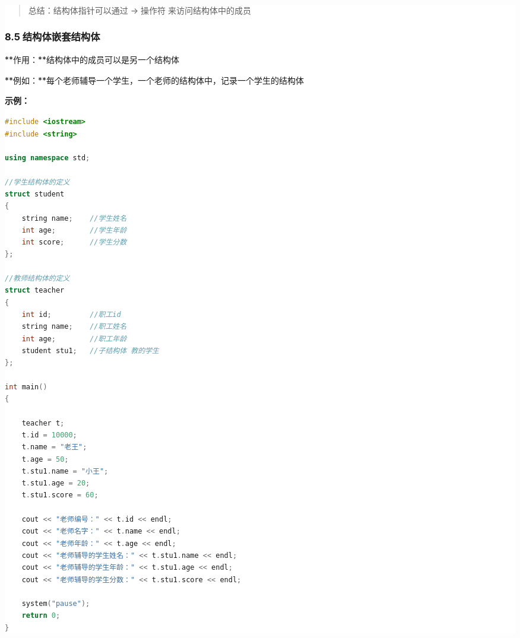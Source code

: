 > 总结：结构体指针可以通过 -> 操作符 来访问结构体中的成员



### 8.5 结构体嵌套结构体

**作用：**结构体中的成员可以是另一个结构体

**例如：**每个老师辅导一个学生，一个老师的结构体中，记录一个学生的结构体

**示例：**

```c++
#include <iostream>
#include <string>

using namespace std;

//学生结构体的定义
struct student
{
	string name;	//学生姓名
	int age;		//学生年龄
	int score;		//学生分数
};

//教师结构体的定义
struct teacher
{
	int id;			//职工id
	string name;	//职工姓名
	int age;		//职工年龄
	student stu1;	//子结构体 教的学生
};

int main()
{

	teacher t;
	t.id = 10000;
	t.name = "老王";
	t.age = 50;
	t.stu1.name = "小王";
	t.stu1.age = 20;
	t.stu1.score = 60;

	cout << "老师编号：" << t.id << endl;
	cout << "老师名字：" << t.name << endl;
	cout << "老师年龄：" << t.age << endl;
	cout << "老师辅导的学生姓名：" << t.stu1.name << endl;
	cout << "老师辅导的学生年龄：" << t.stu1.age << endl;
	cout << "老师辅导的学生分数：" << t.stu1.score << endl;

	system("pause");
	return 0;
}
```
